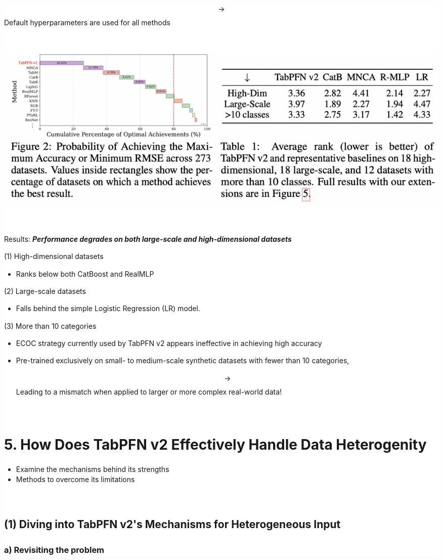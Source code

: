   $$\rightarrow$$ Default hyperparameters are used for all methods

<br>

![figure2](/assets/img/tab/img106.png)

<br>

Results: ***Performance degrades on both large-scale and high-dimensional datasets***

(1) High-dimensional datasets

- Ranks below both CatBoost and RealMLP

(2) Large-scale datasets

- Falls behind the simple Logistic Regression (LR) model. 

(3) More than 10 categories

- ECOC strategy currently used by TabPFN v2 appears ineffective in achieving high accuracy

- Pre-trained exclusively on small- to medium-scale synthetic datasets with fewer than 10 categories,

  $$\rightarrow$$ Leading to a mismatch when applied to larger or more complex real-world data!

<br>

# 5. How Does TabPFN v2 Effectively Handle Data Heterogenity

- Examine the mechanisms behind its strengths
- Methods to overcome its limitations

<br>

## (1) Diving into TabPFN v2's Mechanisms for Heterogeneous Input

### a) Revisiting the problem

